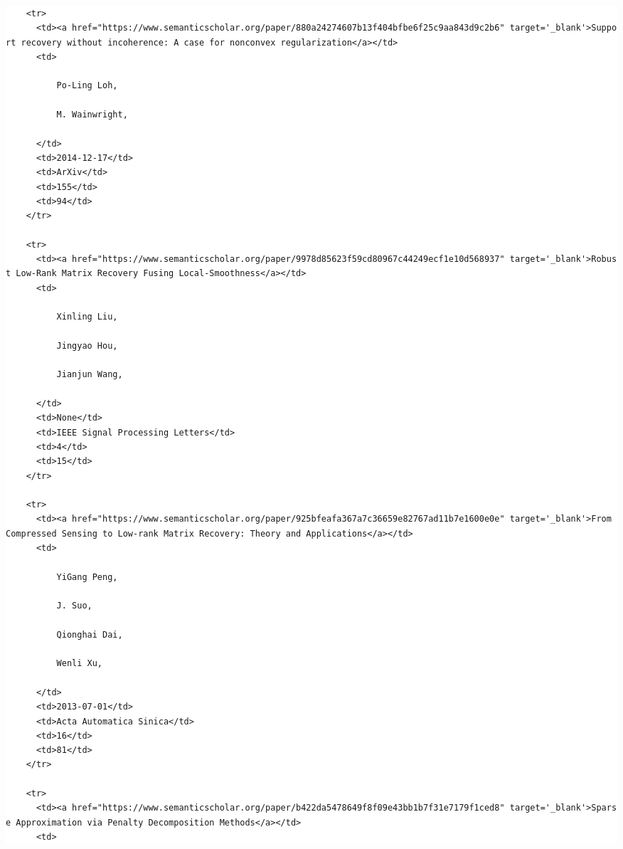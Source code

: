         <tr>
          <td><a href="https://www.semanticscholar.org/paper/880a24274607b13f404bfbe6f25c9aa843d9c2b6" target='_blank'>Support recovery without incoherence: A case for nonconvex regularization</a></td>
          <td>
            
              Po-Ling Loh,
            
              M. Wainwright,
            
          </td>
          <td>2014-12-17</td>
          <td>ArXiv</td>
          <td>155</td>
          <td>94</td>
        </tr>
    
        <tr>
          <td><a href="https://www.semanticscholar.org/paper/9978d85623f59cd80967c44249ecf1e10d568937" target='_blank'>Robust Low-Rank Matrix Recovery Fusing Local-Smoothness</a></td>
          <td>
            
              Xinling Liu,
            
              Jingyao Hou,
            
              Jianjun Wang,
            
          </td>
          <td>None</td>
          <td>IEEE Signal Processing Letters</td>
          <td>4</td>
          <td>15</td>
        </tr>
    
        <tr>
          <td><a href="https://www.semanticscholar.org/paper/925bfeafa367a7c36659e82767ad11b7e1600e0e" target='_blank'>From Compressed Sensing to Low-rank Matrix Recovery: Theory and Applications</a></td>
          <td>
            
              YiGang Peng,
            
              J. Suo,
            
              Qionghai Dai,
            
              Wenli Xu,
            
          </td>
          <td>2013-07-01</td>
          <td>Acta Automatica Sinica</td>
          <td>16</td>
          <td>81</td>
        </tr>
    
        <tr>
          <td><a href="https://www.semanticscholar.org/paper/b422da5478649f8f09e43bb1b7f31e7179f1ced8" target='_blank'>Sparse Approximation via Penalty Decomposition Methods</a></td>
          <td>
            